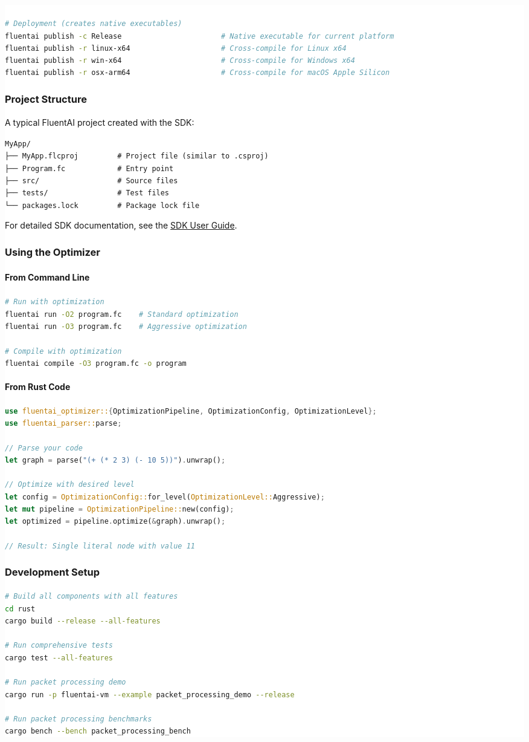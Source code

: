 ```bash

# Deployment (creates native executables)
fluentai publish -c Release                       # Native executable for current platform
fluentai publish -r linux-x64                     # Cross-compile for Linux x64
fluentai publish -r win-x64                       # Cross-compile for Windows x64
fluentai publish -r osx-arm64                     # Cross-compile for macOS Apple Silicon
```

### Project Structure
A typical FluentAI project created with the SDK:
```
MyApp/
├── MyApp.flcproj         # Project file (similar to .csproj)
├── Program.fc            # Entry point
├── src/                  # Source files
├── tests/                # Test files
└── packages.lock         # Package lock file
```

For detailed SDK documentation, see the [SDK User Guide](rust/FLUENTAI_SDK_GUIDE.md).

### Using the Optimizer

#### From Command Line
```bash
# Run with optimization
fluentai run -O2 program.fc    # Standard optimization
fluentai run -O3 program.fc    # Aggressive optimization

# Compile with optimization
fluentai compile -O3 program.fc -o program
```

#### From Rust Code
```rust
use fluentai_optimizer::{OptimizationPipeline, OptimizationConfig, OptimizationLevel};
use fluentai_parser::parse;

// Parse your code
let graph = parse("(+ (* 2 3) (- 10 5))").unwrap();

// Optimize with desired level
let config = OptimizationConfig::for_level(OptimizationLevel::Aggressive);
let mut pipeline = OptimizationPipeline::new(config);
let optimized = pipeline.optimize(&graph).unwrap();

// Result: Single literal node with value 11
```

### Development Setup
```bash
# Build all components with all features
cd rust
cargo build --release --all-features

# Run comprehensive tests
cargo test --all-features

# Run packet processing demo
cargo run -p fluentai-vm --example packet_processing_demo --release

# Run packet processing benchmarks
cargo bench --bench packet_processing_bench

```